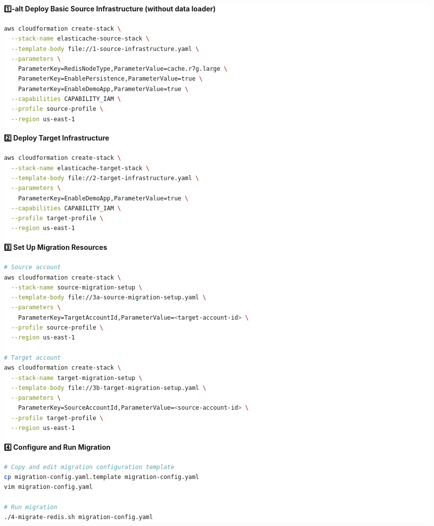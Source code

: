 
#### 1️⃣-alt Deploy Basic Source Infrastructure (without data loader)
```bash
aws cloudformation create-stack \
  --stack-name elasticache-source-stack \
  --template-body file://1-source-infrastructure.yaml \
  --parameters \
    ParameterKey=RedisNodeType,ParameterValue=cache.r7g.large \
    ParameterKey=EnablePersistence,ParameterValue=true \
    ParameterKey=EnableDemoApp,ParameterValue=true \
  --capabilities CAPABILITY_IAM \
  --profile source-profile \
  --region us-east-1
```

#### 2️⃣ Deploy Target Infrastructure
```bash
aws cloudformation create-stack \
  --stack-name elasticache-target-stack \
  --template-body file://2-target-infrastructure.yaml \
  --parameters \
    ParameterKey=EnableDemoApp,ParameterValue=true \
  --capabilities CAPABILITY_IAM \
  --profile target-profile \
  --region us-east-1
```

#### 3️⃣ Set Up Migration Resources
```bash
# Source account
aws cloudformation create-stack \
  --stack-name source-migration-setup \
  --template-body file://3a-source-migration-setup.yaml \
  --parameters \
    ParameterKey=TargetAccountId,ParameterValue=<target-account-id> \
  --profile source-profile \
  --region us-east-1

# Target account  
aws cloudformation create-stack \
  --stack-name target-migration-setup \
  --template-body file://3b-target-migration-setup.yaml \
  --parameters \
    ParameterKey=SourceAccountId,ParameterValue=<source-account-id> \
  --profile target-profile \
  --region us-east-1
```

#### 4️⃣ Configure and Run Migration
```bash
# Copy and edit migration configuration template
cp migration-config.yaml.template migration-config.yaml
vim migration-config.yaml

# Run migration
./4-migrate-redis.sh migration-config.yaml
```
